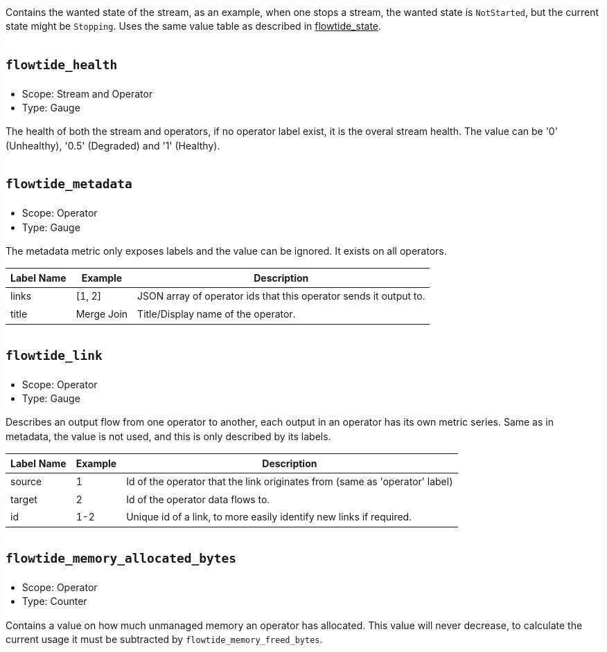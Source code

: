 Contains the wanted state of the stream, as an example, when one stops a stream, the wanted state is `NotStarted`,
but the current state might be `Stopping`. Uses the same value table as described in [flowtide_state](#flowtide_state).

## `flowtide_health`

* Scope: Stream and Operator
* Type: Gauge

The health of both the stream and operators, if no operator label exist, it is the overal stream health.
The value can be '0' (Unhealthy), '0.5' (Degraded) and '1' (Healthy).

## `flowtide_metadata`

* Scope: Operator
* Type: Gauge

The metadata metric only exposes labels and the value can be ignored. It exists on all operators.

| Label Name    | Example        |  Description                                                                |
| ------------- | -------------- | --------------------------------------------------------------------------- |
| links         | [1, 2]         | JSON array of operator ids that this operator sends it output to.           |
| title         | Merge Join     | Title/Display name of the operator.                                         |

## `flowtide_link`

* Scope: Operator
* Type: Gauge

Describes an output flow from one operator to another, each output in an operator has its own metric series.
Same as in metadata, the value is not used, and this is only described by its labels.

| Label Name     | Example        |  Description                                                                          |
| -------------- | -------------- | ------------------------------------------------------------------------------------- |
| source         | 1              | Id of the operator that the link originates from (same as 'operator' label)           |
| target         | 2              | Id of the operator data flows to.                                                     |
| id             | 1-2            | Unique id of a link, to more easily identify new links if required.                   |

## `flowtide_memory_allocated_bytes`

* Scope: Operator
* Type: Counter

Contains a value on how much unmanaged memory an operator has allocated. This value will never decrease, to calculate the current usage
it must be subtracted by `flowtide_memory_freed_bytes`.
